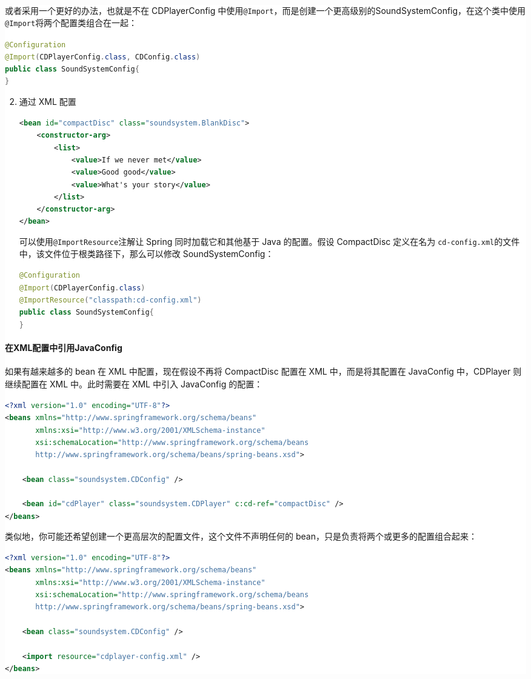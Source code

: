    或者采用一个更好的办法，也就是不在 CDPlayerConfig 中使用`@Import`，而是创建一个更高级别的SoundSystemConfig，在这个类中使用`@Import`将两个配置类组合在一起：

   ```java
   @Configuration
   @Import(CDPlayerConfig.class, CDConfig.class)
   public class SoundSystemConfig{
   }
   ```

2. 通过 XML 配置

   ```xml
   <bean id="compactDisc" class="soundsystem.BlankDisc">
       <constructor-arg>
           <list>
               <value>If we never met</value>
               <value>Good good</value>
               <value>What's your story</value>
           </list>
       </constructor-arg>
   </bean>
   ```

   可以使用`@ImportResource`注解让 Spring 同时加载它和其他基于 Java 的配置。假设 CompactDisc 定义在名为 `cd-config.xml`的文件中，该文件位于根类路径下，那么可以修改 SoundSystemConfig：

   ```java
   @Configuration
   @Import(CDPlayerConfig.class)
   @ImportResource("classpath:cd-config.xml")
   public class SoundSystemConfig{
   }
   ```

#### 在XML配置中引用JavaConfig

如果有越来越多的 bean 在 XML 中配置，现在假设不再将 CompactDisc 配置在 XML 中，而是将其配置在 JavaConfig 中，CDPlayer 则继续配置在 XML 中。此时需要在 XML 中引入 JavaConfig 的配置：

```xml
<?xml version="1.0" encoding="UTF-8"?>
<beans xmlns="http://www.springframework.org/schema/beans"
       xmlns:xsi="http://www.w3.org/2001/XMLSchema-instance"
       xsi:schemaLocation="http://www.springframework.org/schema/beans
       http://www.springframework.org/schema/beans/spring-beans.xsd">

    <bean class="soundsystem.CDConfig" />
    
    <bean id="cdPlayer" class="soundsystem.CDPlayer" c:cd-ref="compactDisc" />
</beans>
```

类似地，你可能还希望创建一个更高层次的配置文件，这个文件不声明任何的 bean，只是负责将两个或更多的配置组合起来：

```xml
<?xml version="1.0" encoding="UTF-8"?>
<beans xmlns="http://www.springframework.org/schema/beans"
       xmlns:xsi="http://www.w3.org/2001/XMLSchema-instance"
       xsi:schemaLocation="http://www.springframework.org/schema/beans
       http://www.springframework.org/schema/beans/spring-beans.xsd">

    <bean class="soundsystem.CDConfig" />
    
    <import resource="cdplayer-config.xml" />
</beans>
```
